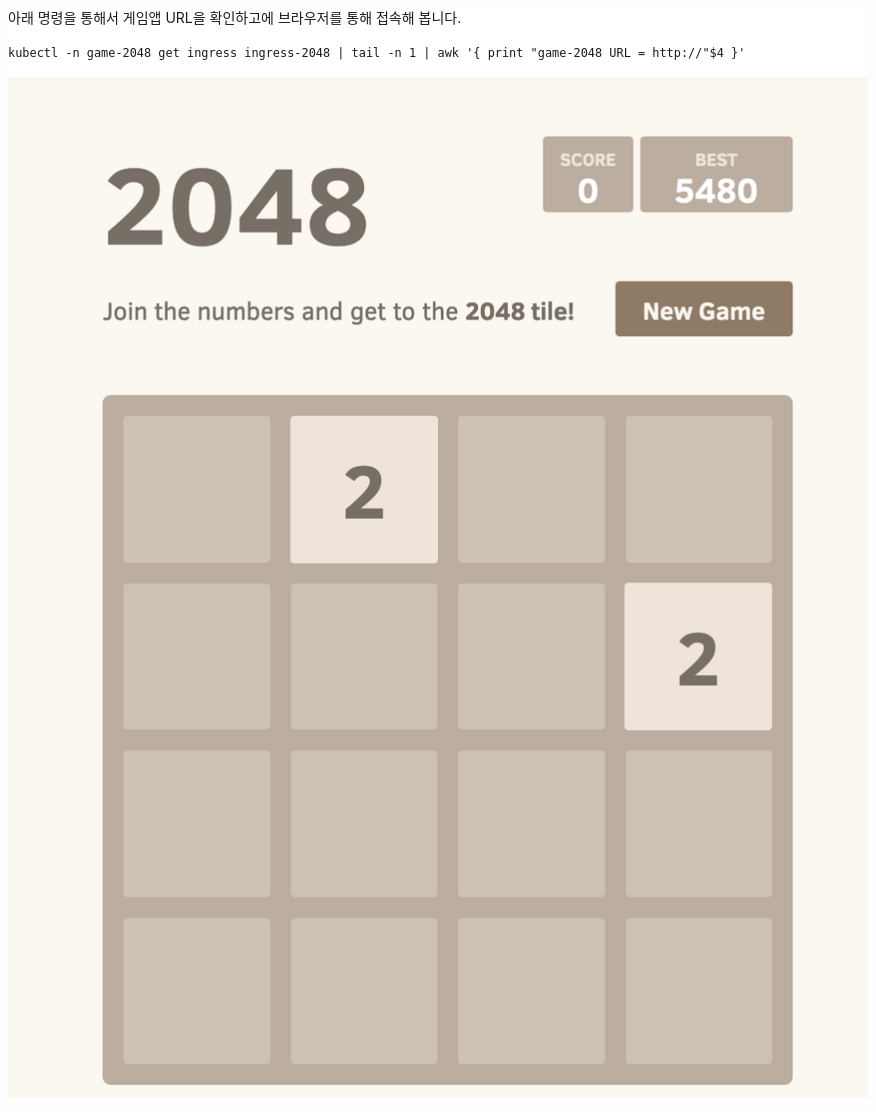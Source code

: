 아래 명령을 통해서 게임앱 URL을 확인하고에 브라우저를 통해 접속해 봅니다.

```
kubectl -n game-2048 get ingress ingress-2048 | tail -n 1 | awk '{ print "game-2048 URL = http://"$4 }'

```

![](<../.gitbook/assets/image (7).png>)

